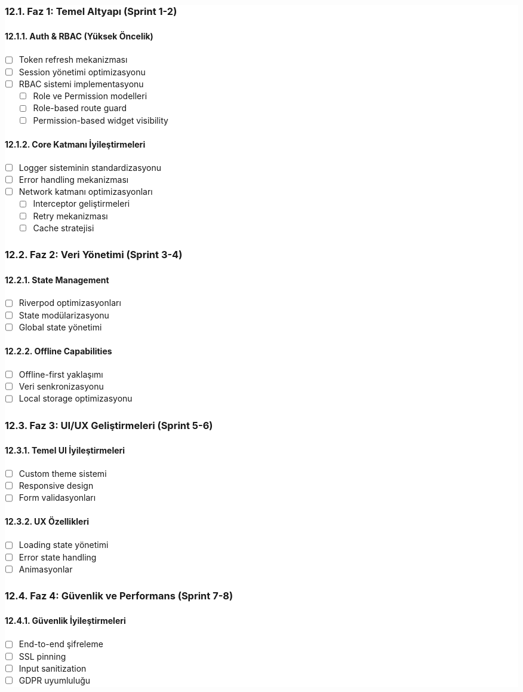 ### 12.1. Faz 1: Temel Altyapı (Sprint 1-2)

#### 12.1.1. Auth & RBAC (Yüksek Öncelik)

- [ ] Token refresh mekanizması
- [ ] Session yönetimi optimizasyonu
- [ ] RBAC sistemi implementasyonu
  - [ ] Role ve Permission modelleri
  - [ ] Role-based route guard
  - [ ] Permission-based widget visibility

#### 12.1.2. Core Katmanı İyileştirmeleri

- [ ] Logger sisteminin standardizasyonu
- [ ] Error handling mekanizması
- [ ] Network katmanı optimizasyonları
  - [ ] Interceptor geliştirmeleri
  - [ ] Retry mekanizması
  - [ ] Cache stratejisi

### 12.2. Faz 2: Veri Yönetimi (Sprint 3-4)

#### 12.2.1. State Management

- [ ] Riverpod optimizasyonları
- [ ] State modülarizasyonu
- [ ] Global state yönetimi

#### 12.2.2. Offline Capabilities

- [ ] Offline-first yaklaşımı
- [ ] Veri senkronizasyonu
- [ ] Local storage optimizasyonu

### 12.3. Faz 3: UI/UX Geliştirmeleri (Sprint 5-6)

#### 12.3.1. Temel UI İyileştirmeleri

- [ ] Custom theme sistemi
- [ ] Responsive design
- [ ] Form validasyonları

#### 12.3.2. UX Özellikleri

- [ ] Loading state yönetimi
- [ ] Error state handling
- [ ] Animasyonlar

### 12.4. Faz 4: Güvenlik ve Performans (Sprint 7-8)

#### 12.4.1. Güvenlik İyileştirmeleri

- [ ] End-to-end şifreleme
- [ ] SSL pinning
- [ ] Input sanitization
- [ ] GDPR uyumluluğu
